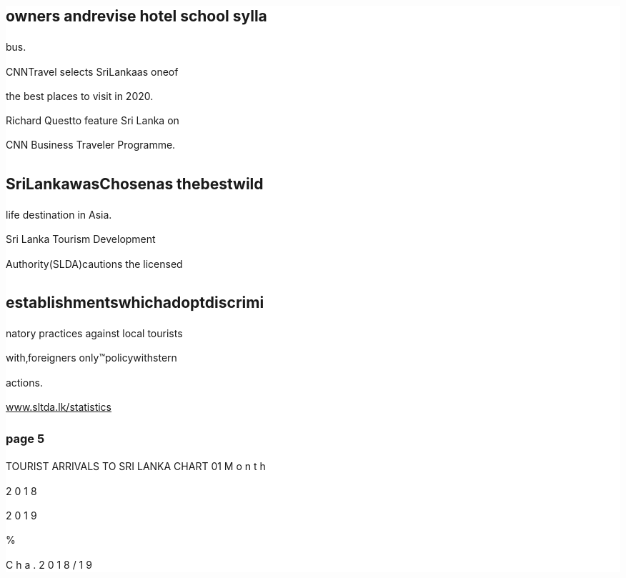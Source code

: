 owners andrevise hotel school sylla
-

bus.
 
CNNTravel selects SriLankaas oneof 

the best places to visit in 2020.
 
Richard Questto feature Sri Lanka on 

CNN Business Traveler Programme.
 
SriLankawasChosenas thebestwild
-
life destination in Asia.
 
Sri Lanka Tourism Development 

Authority(SLDA)cautions the licensed 

establishmentswhichadoptdiscrimi
-

natory practices against local tourists 

with‚foreigners only™policywithstern 

actions.
 
www.sltda.lk/statistics

### page 5
TOURIST ARRIVALS TO SRI LANKA
CHART 01 
M
o
n
t
h
 
2
0
1
8
 
2
0
1
9
 
%
 
C
h
a
.
2
0
1
8
/
1
9
 